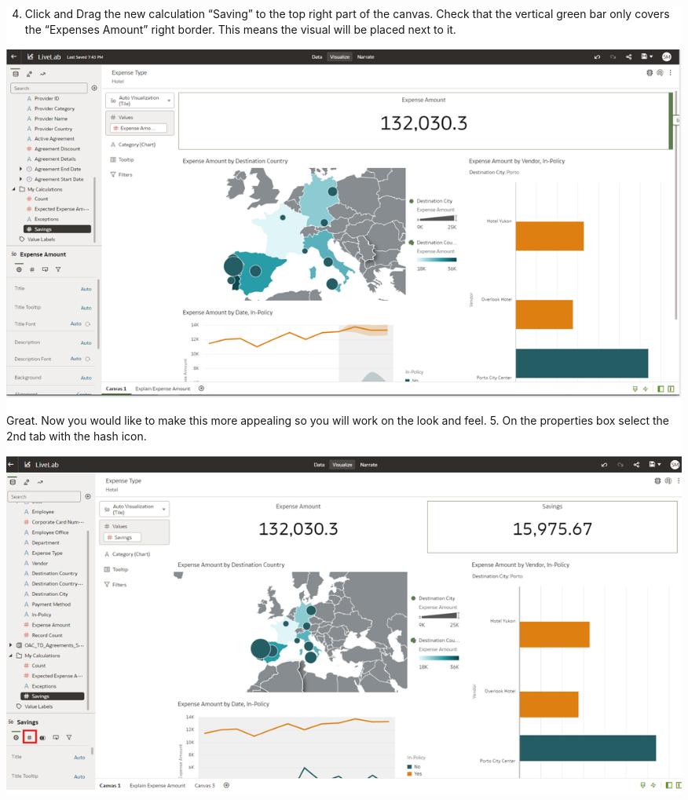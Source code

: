 
4. Click and Drag the new calculation “Saving” to the top right part of the canvas.
Check that the vertical green bar only covers the “Expenses Amount” right border. This means the visual will be placed next to it.

![](images/18_drag_saving.png " ")

Great. Now you would like to make this more appealing so you will work on the look and feel.
5. On the properties box select the 2nd tab with the hash icon.

![](images/19_select_properties.png " ")
